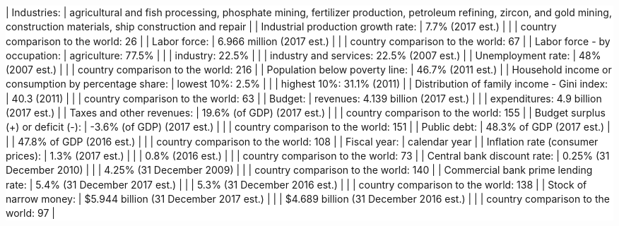 | Industries: | agricultural and fish processing, phosphate mining, fertilizer production, petroleum refining, zircon, and gold mining, construction materials, ship construction and repair |
| Industrial production growth rate: | 7.7% (2017 est.) |
| | country comparison to the world: 26 |
| Labor force: | 6.966 million (2017 est.) |
| | country comparison to the world: 67 |
| Labor force - by occupation: | agriculture: 77.5% |
| | industry: 22.5% |
| | industry and services: 22.5% (2007 est.) |
| Unemployment rate: | 48% (2007 est.) |
| | country comparison to the world: 216 |
| Population below poverty line: | 46.7% (2011 est.) |
| Household income or consumption by percentage share: | lowest 10%: 2.5% |
| | highest 10%: 31.1% (2011) |
| Distribution of family income - Gini index: | 40.3 (2011) |
| | country comparison to the world: 63 |
| Budget: | revenues: 4.139 billion (2017 est.) |
| | expenditures: 4.9 billion (2017 est.) |
| Taxes and other revenues: | 19.6% (of GDP) (2017 est.) |
| | country comparison to the world: 155 |
| Budget surplus (+) or deficit (-): | -3.6% (of GDP) (2017 est.) |
| | country comparison to the world: 151 |
| Public debt: | 48.3% of GDP (2017 est.) |
| | 47.8% of GDP (2016 est.) |
| | country comparison to the world: 108 |
| Fiscal year: | calendar year |
| Inflation rate (consumer prices): | 1.3% (2017 est.) |
| | 0.8% (2016 est.) |
| | country comparison to the world: 73 |
| Central bank discount rate: | 0.25% (31 December 2010) |
| | 4.25% (31 December 2009) |
| | country comparison to the world: 140 |
| Commercial bank prime lending rate: | 5.4% (31 December 2017 est.) |
| | 5.3% (31 December 2016 est.) |
| | country comparison to the world: 138 |
| Stock of narrow money: | $5.944 billion (31 December 2017 est.) |
| | $4.689 billion (31 December 2016 est.) |
| | country comparison to the world: 97 |